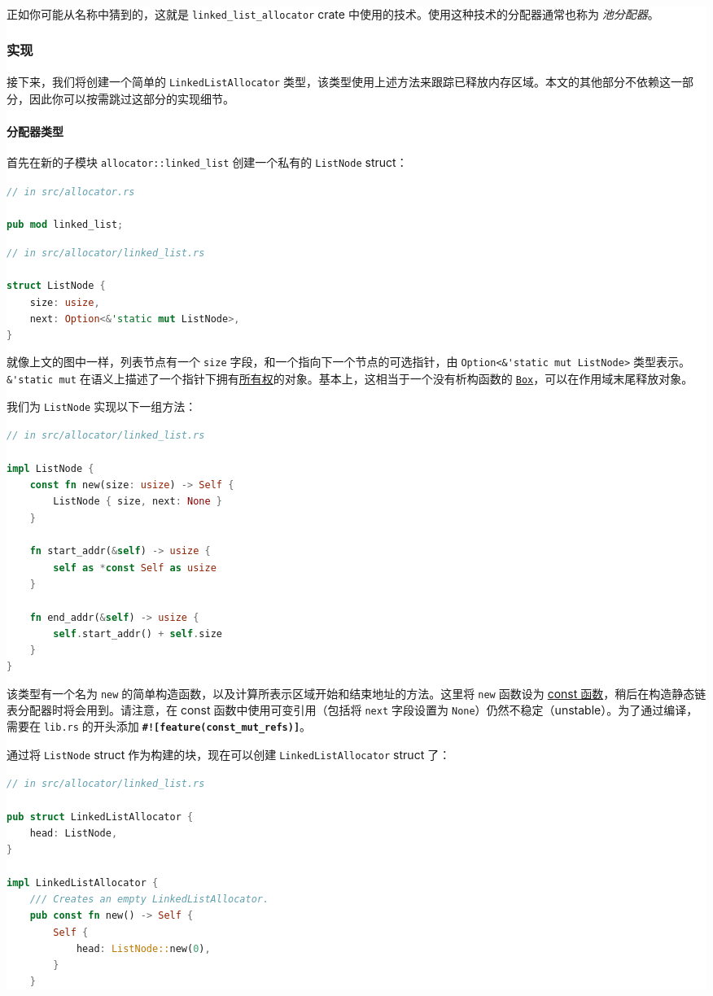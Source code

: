 [_free list_]: https://en.wikipedia.org/wiki/Free_list

正如你可能从名称中猜到的，这就是 `linked_list_allocator` crate 中使用的技术。使用这种技术的分配器通常也称为 _池分配器_。

### 实现

接下来，我们将创建一个简单的 `LinkedListAllocator` 类型，该类型使用上述方法来跟踪已释放内存区域。本文的其他部分不依赖这一部分，因此你可以按需跳过这部分的实现细节。

#### 分配器类型

首先在新的子模块 `allocator::linked_list` 创建一个私有的 `ListNode` struct：

```rust
// in src/allocator.rs

pub mod linked_list;
```

```rust
// in src/allocator/linked_list.rs

struct ListNode {
    size: usize,
    next: Option<&'static mut ListNode>,
}
```

就像上文的图中一样，列表节点有一个 `size` 字段，和一个指向下一个节点的可选指针，由 `Option<&'static mut ListNode>` 类型表示。`&'static mut` 在语义上描述了一个指针下拥有[所有权][owned]的对象。基本上，这相当于一个没有析构函数的 [`Box`]，可以在作用域末尾释放对象。

[owned]: https://doc.rust-lang.org/book/ch04-01-what-is-ownership.html
[`Box`]: https://doc.rust-lang.org/alloc/boxed/index.html

我们为 `ListNode` 实现以下一组方法：

```rust
// in src/allocator/linked_list.rs

impl ListNode {
    const fn new(size: usize) -> Self {
        ListNode { size, next: None }
    }

    fn start_addr(&self) -> usize {
        self as *const Self as usize
    }

    fn end_addr(&self) -> usize {
        self.start_addr() + self.size
    }
}
```

该类型有一个名为 `new` 的简单构造函数，以及计算所表示区域开始和结束地址的方法。这里将 `new` 函数设为 [const 函数][const function]，稍后在构造静态链表分配器时将会用到。请注意，在 const 函数中使用可变引用（包括将 `next` 字段设置为 `None`）仍然不稳定（unstable）。为了通过编译，需要在 `lib.rs` 的开头添加 **`#![feature(const_mut_refs)]`**。

[const function]: https://doc.rust-lang.org/reference/items/functions.html#const-functions

通过将 `ListNode` struct 作为构建的块，现在可以创建 `LinkedListAllocator` struct 了：

```rust
// in src/allocator/linked_list.rs

pub struct LinkedListAllocator {
    head: ListNode,
}

impl LinkedListAllocator {
    /// Creates an empty LinkedListAllocator.
    pub const fn new() -> Self {
        Self {
            head: ListNode::new(0),
        }
    }
```

[GitHub]: https://github.com/phil-opp/blog_os
[at the bottom]: #comments
[post branch]: https://github.com/phil-opp/blog_os/tree/post-11
[previous post]: @/edition-2/posts/10-heap-allocation/index.md
[map-heap]: @/edition-2/posts/10-heap-allocation/index.md#creating-a-kernel-heap
[use-alloc-crate]: @/edition-2/posts/10-heap-allocation/index.md#using-an-allocator-crate
[cache locality]: https://www.geeksforgeeks.org/locality-of-reference-and-cache-operation-in-cache-memory/
[_fragmentation_]: https://en.wikipedia.org/wiki/Fragmentation_(computing)
[false sharing]: https://mechanical-sympathy.blogspot.de/2011/07/false-sharing.html
[jemalloc]: http://jemalloc.net/
[global-alloc]: @/edition-2/posts/10-heap-allocation/index.md#the-allocator-interface
[`GlobalAlloc`]: https://doc.rust-lang.org/alloc/alloc/trait.GlobalAlloc.html
[`alloc`]: https://doc.rust-lang.org/alloc/alloc/trait.GlobalAlloc.html#tymethod.alloc
[`dealloc`]: https://doc.rust-lang.org/alloc/alloc/trait.GlobalAlloc.html#tymethod.dealloc
[global-allocator]:  @/edition-2/posts/10-heap-allocation/index.md#the-global-allocator-attribute
[interior mutability]: https://doc.rust-lang.org/book/ch15-05-interior-mutability.html
[vga-mutex]: @/edition-2/posts/03-vga-text-buffer/index.md#spinlocks
[`spin::Mutex`]: https://docs.rs/spin/0.5.0/spin/struct.Mutex.html
[mutual exclusion]: https://en.wikipedia.org/wiki/Mutual_exclusion
[`Mutex::lock`]: https://docs.rs/spin/0.5.0/spin/struct.Mutex.html#method.lock
[`checked_add`]: https://doc.rust-lang.org/std/primitive.usize.html#method.checked_add
[`Layout`]: https://doc.rust-lang.org/alloc/alloc/struct.Layout.html
[remainder]: https://en.wikipedia.org/wiki/Euclidean_division
[`Layout`]: https://doc.rust-lang.org/alloc/alloc/struct.Layout.html
[bitmask]: https://en.wikipedia.org/wiki/Mask_(computing)
[binary representation]: https://en.wikipedia.org/wiki/Binary_number#Representation
[bitwise `NOT`]: https://en.wikipedia.org/wiki/Bitwise_operation#NOT
[bitwise `AND`]: https://en.wikipedia.org/wiki/Bitwise_operation#AND
[`const` functions]: https://doc.rust-lang.org/reference/items/functions.html#const-functions
[`heap_allocation` tests]: @/edition-2/posts/10-heap-allocation/index.md#adding-a-test
[bump downwards]: https://fitzgeraldnick.com/2019/11/01/always-bump-downwards.html
[virtual DOM library]: https://hacks.mozilla.org/2019/03/fast-bump-allocated-virtual-doms-with-rust-and-wasm/
[arena allocation]: https://mgravell.github.io/Pipelines.Sockets.Unofficial/docs/arenas.html
[`toolshed`]: https://docs.rs/toolshed/0.8.1/toolshed/index.html
[heap-intro]: @/edition-2/posts/10-heap-allocation/index.md#dynamic-memory
[`const` function]: https://doc.rust-lang.org/reference/items/functions.html#const-functions
[`todo!`]: https://doc.rust-lang.org/core/macro.todo.html
[`Option::take`]: https://doc.rust-lang.org/core/option/enum.Option.html#method.take
[`write`]: https://doc.rust-lang.org/std/primitive.pointer.html#method.write
[`while let` loop]: https://doc.rust-lang.org/reference/expressions/loop-expr.html#predicate-pattern-loops
[`Locked` wrapper]: @/edition-2/posts/11-allocator-designs/index.md#a-locked-wrapper-type
[`align_to`]: https://doc.rust-lang.org/core/alloc/struct.Layout.html#method.align_to
[`pad_to_align`]: https://doc.rust-lang.org/core/alloc/struct.Layout.html#method.pad_to_align
[`max`]: https://doc.rust-lang.org/std/cmp/trait.Ord.html#method.max
[linked list allocator implementation]: #the-allocator-type
[merge freed blocks]: #merging-freed-blocks
[`empty`]: https://docs.rs/linked_list_allocator/0.9.0/linked_list_allocator/struct.Heap.html#method.empty
[`init`]: https://docs.rs/linked_list_allocator/0.9.0/linked_list_allocator/struct.Heap.html#method.init
[`Heap`]: https://docs.rs/linked_list_allocator/0.9.0/linked_list_allocator/struct.Heap.html
[not possible without locking]: #globalalloc-and-mutability
[`allocate_first_fit`]: https://docs.rs/linked_list_allocator/0.9.0/linked_list_allocator/struct.Heap.html#method.allocate_first_fit
[`NonNull`]: https://doc.rust-lang.org/nightly/core/ptr/struct.NonNull.html
[`NonNull::as_ptr`]: https://doc.rust-lang.org/nightly/core/ptr/struct.NonNull.html#method.as_ptr
[maximum]: https://doc.rust-lang.org/core/cmp/trait.Ord.html#method.max
[`size()`]: https://doc.rust-lang.org/core/alloc/struct.Layout.html#method.size
[`align()`]: https://doc.rust-lang.org/core/alloc/struct.Layout.html#method.align
[`iter()`]: https://doc.rust-lang.org/std/primitive.slice.html#method.iter
[`position()`]:  https://doc.rust-lang.org/core/iter/trait.Iterator.html#method.position
[`Option::take`]: https://doc.rust-lang.org/core/option/enum.Option.html#method.take
[`Heap::deallocate`]: https://docs.rs/linked_list_allocator/0.9.0/linked_list_allocator/struct.Heap.html#method.deallocate
[`pointer::write`]: https://doc.rust-lang.org/std/primitive.pointer.html#method.write
[paging]: @/edition-2/posts/08-paging-introduction/index.md
[slab allocator]: https://en.wikipedia.org/wiki/Slab_allocation
[object pool pattern]: https://en.wikipedia.org/wiki/Object_pool_pattern
[buddy allocator]: https://en.wikipedia.org/wiki/Buddy_memory_allocation
[binary tree]: https://en.wikipedia.org/wiki/Binary_tree
[external fragmentation]: https://en.wikipedia.org/wiki/Fragmentation_(computing)#External_fragmentation
[internal fragmentation]: https://en.wikipedia.org/wiki/Fragmentation_(computing)#Internal_fragmentation
[bump allocator]: @/edition-2/posts/11-allocator-designs/index.md#bump-allocator
[linked list allocator]: @/edition-2/posts/11-allocator-designs/index.md#linked-list-allocator
[free list]: https://en.wikipedia.org/wiki/Free_list
[fixed-size block allocator]: @/edition-2/posts/11-allocator-designs/index.md#fixed-size-block-allocator
[Slab allocation]: @/edition-2/posts/11-allocator-designs/index.md#slab-allocator
[Buddy allocation]: @/edition-2/posts/11-allocator-designs/index.md#buddy-allocator
[_multitasking_]: https://en.wikipedia.org/wiki/Computer_multitasking
[_threads_]: https://en.wikipedia.org/wiki/Thread_(computing)
[_processes_]: https://en.wikipedia.org/wiki/Process_(computing)
[_multiprocessing_]: https://en.wikipedia.org/wiki/Multiprocessing
[_async/await_]: https://rust-lang.github.io/async-book/01_getting_started/04_async_await_primer.html
